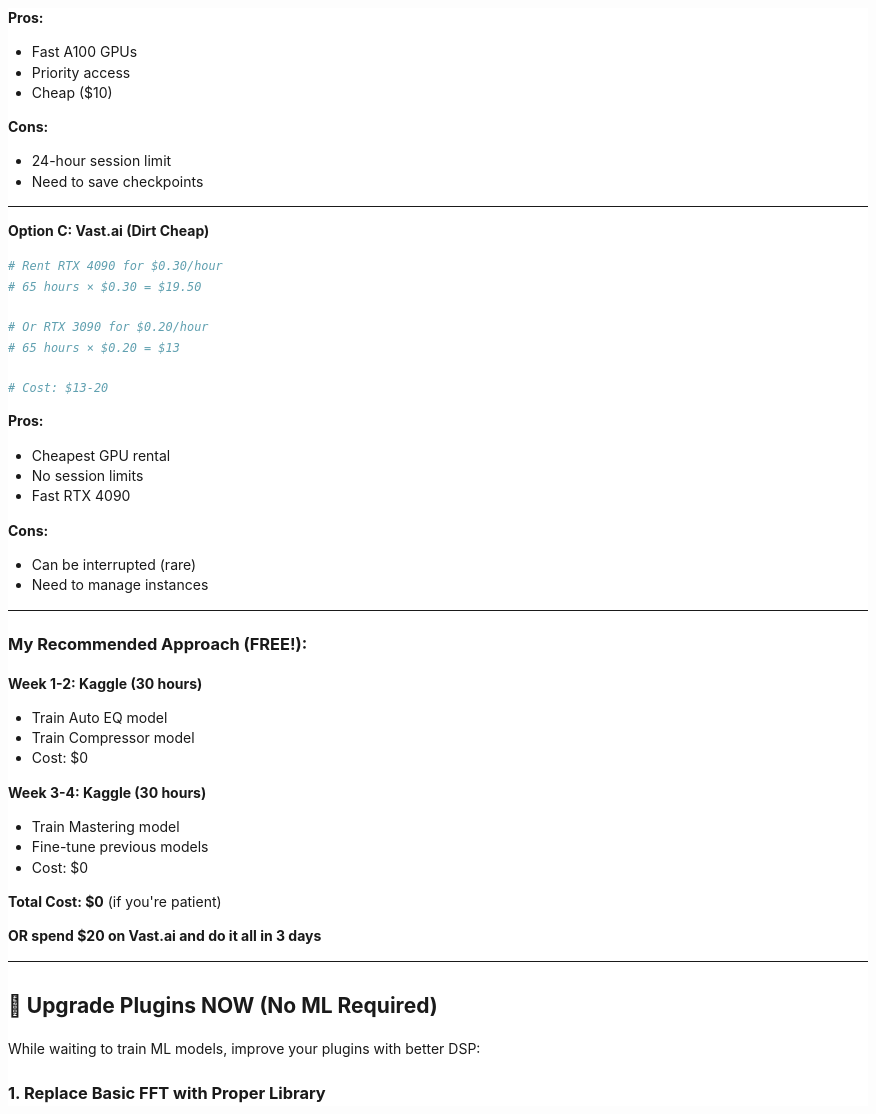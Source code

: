 **Pros:**
- Fast A100 GPUs
- Priority access
- Cheap ($10)

**Cons:**
- 24-hour session limit
- Need to save checkpoints

---

**Option C: Vast.ai (Dirt Cheap)**
```bash
# Rent RTX 4090 for $0.30/hour
# 65 hours × $0.30 = $19.50

# Or RTX 3090 for $0.20/hour
# 65 hours × $0.20 = $13

# Cost: $13-20
```

**Pros:**
- Cheapest GPU rental
- No session limits
- Fast RTX 4090

**Cons:**
- Can be interrupted (rare)
- Need to manage instances

---

### **My Recommended Approach (FREE!):**

**Week 1-2: Kaggle (30 hours)**
- Train Auto EQ model
- Train Compressor model
- Cost: $0

**Week 3-4: Kaggle (30 hours)**
- Train Mastering model
- Fine-tune previous models
- Cost: $0

**Total Cost: $0** (if you're patient)

**OR spend $20 on Vast.ai and do it all in 3 days**

---

## 🔧 Upgrade Plugins NOW (No ML Required)

While waiting to train ML models, improve your plugins with better DSP:

### **1. Replace Basic FFT with Proper Library**
